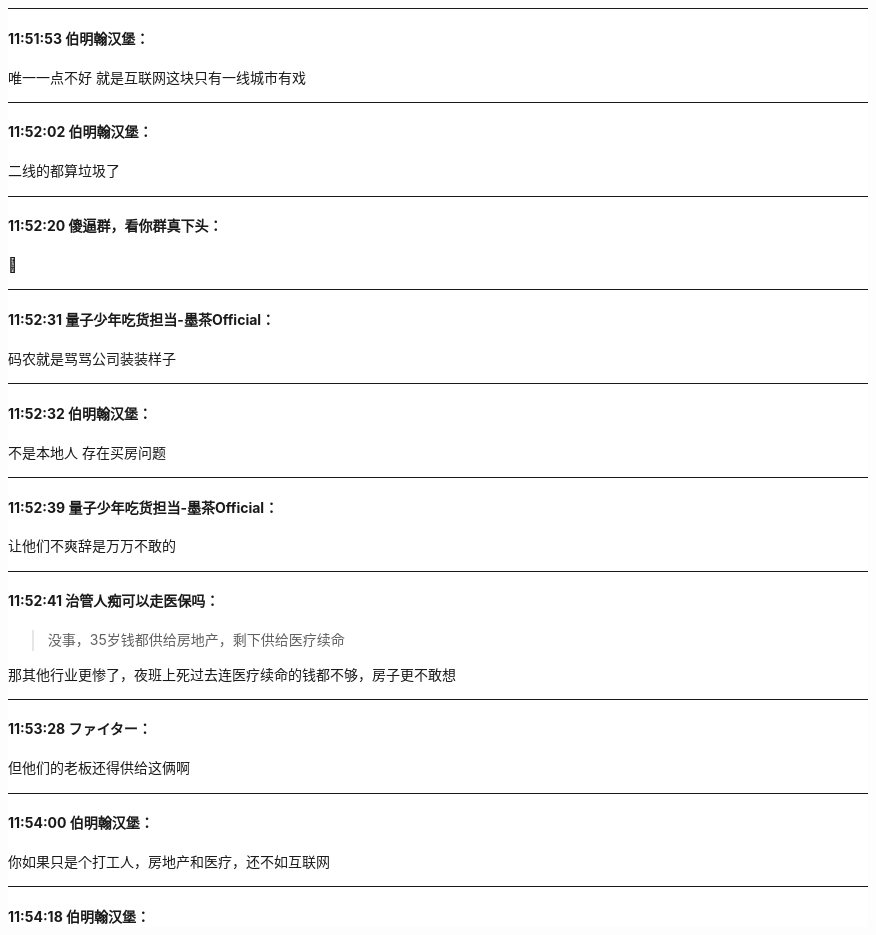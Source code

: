 *****

#### 11:51:53  伯明翰汉堡：

唯一一点不好  就是互联网这块只有一线城市有戏

*****

#### 11:52:02  伯明翰汉堡：

二线的都算垃圾了

*****

#### 11:52:20  傻逼群，看你群真下头：

🤔

*****

#### 11:52:31  量子少年吃货担当-墨茶Official：

码农就是骂骂公司装装样子

*****

#### 11:52:32  伯明翰汉堡：

不是本地人   存在买房问题

*****

#### 11:52:39  量子少年吃货担当-墨茶Official：

让他们不爽辞是万万不敢的

*****

#### 11:52:41  治管人痴可以走医保吗：

<blockquote>没事，35岁钱都供给房地产，剩下供给医疗续命</blockquote>
 那其他行业更惨了，夜班上死过去连医疗续命的钱都不够，房子更不敢想

*****

#### 11:53:28  ファイター：

但他们的老板还得供给这俩啊

*****

#### 11:54:00  伯明翰汉堡：

你如果只是个打工人，房地产和医疗，还不如互联网

*****

#### 11:54:18  伯明翰汉堡：
